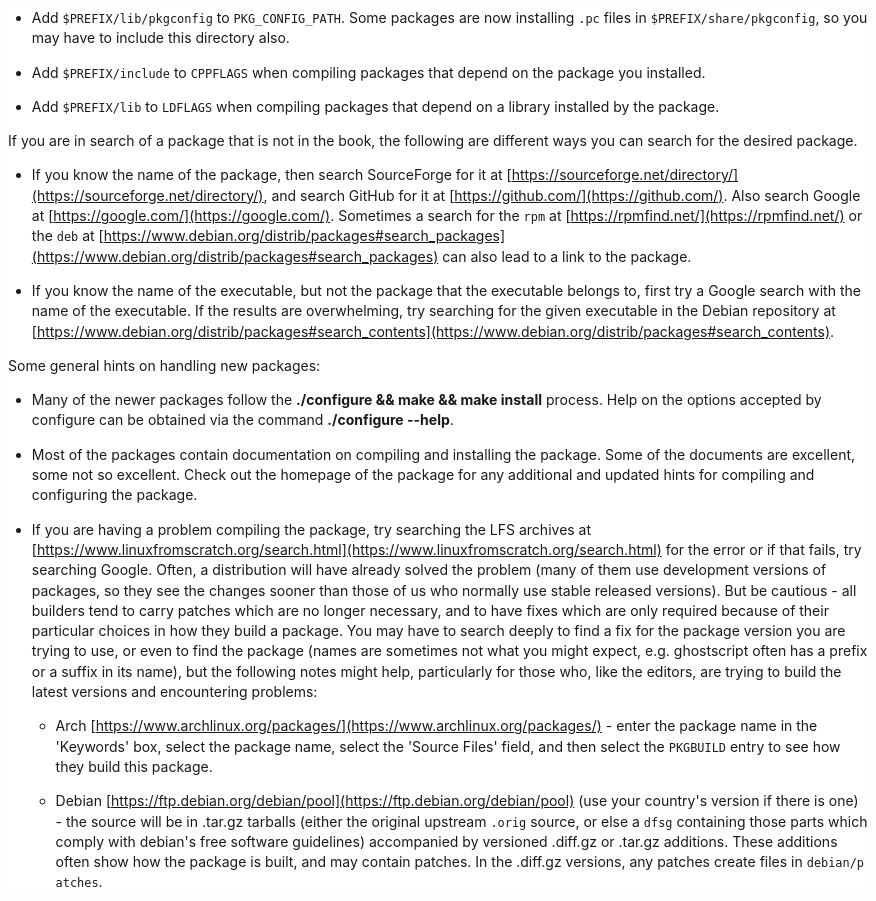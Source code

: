 *   Add `$PREFIX/lib/pkgconfig` to `PKG_CONFIG_PATH`. Some packages are now installing `.pc` files in `$PREFIX/share/pkgconfig`, so you may have to include this directory also.
    
*   Add `$PREFIX/include` to `CPPFLAGS` when compiling packages that depend on the package you installed.
    
*   Add `$PREFIX/lib` to `LDFLAGS` when compiling packages that depend on a library installed by the package.
    

If you are in search of a package that is not in the book, the following are different ways you can search for the desired package.

*   If you know the name of the package, then search SourceForge for it at [https://sourceforge.net/directory/](https://sourceforge.net/directory/), and search GitHub for it at [https://github.com/](https://github.com/). Also search Google at [https://google.com/](https://google.com/). Sometimes a search for the `rpm` at [https://rpmfind.net/](https://rpmfind.net/) or the `deb` at [https://www.debian.org/distrib/packages#search_packages](https://www.debian.org/distrib/packages#search_packages) can also lead to a link to the package.
    
*   If you know the name of the executable, but not the package that the executable belongs to, first try a Google search with the name of the executable. If the results are overwhelming, try searching for the given executable in the Debian repository at [https://www.debian.org/distrib/packages#search_contents](https://www.debian.org/distrib/packages#search_contents).
    

Some general hints on handling new packages:

*   Many of the newer packages follow the **./configure && make && make install** process. Help on the options accepted by configure can be obtained via the command **./configure --help**.
    
*   Most of the packages contain documentation on compiling and installing the package. Some of the documents are excellent, some not so excellent. Check out the homepage of the package for any additional and updated hints for compiling and configuring the package.
    
*   If you are having a problem compiling the package, try searching the LFS archives at [https://www.linuxfromscratch.org/search.html](https://www.linuxfromscratch.org/search.html) for the error or if that fails, try searching Google. Often, a distribution will have already solved the problem (many of them use development versions of packages, so they see the changes sooner than those of us who normally use stable released versions). But be cautious - all builders tend to carry patches which are no longer necessary, and to have fixes which are only required because of their particular choices in how they build a package. You may have to search deeply to find a fix for the package version you are trying to use, or even to find the package (names are sometimes not what you might expect, e.g. ghostscript often has a prefix or a suffix in its name), but the following notes might help, particularly for those who, like the editors, are trying to build the latest versions and encountering problems:
    
    *   Arch [https://www.archlinux.org/packages/](https://www.archlinux.org/packages/) - enter the package name in the 'Keywords' box, select the package name, select the 'Source Files' field, and then select the `PKGBUILD` entry to see how they build this package.
        
    *   Debian [https://ftp.debian.org/debian/pool](https://ftp.debian.org/debian/pool) (use your country's version if there is one) - the source will be in .tar.gz tarballs (either the original upstream `.orig` source, or else a `dfsg` containing those parts which comply with debian's free software guidelines) accompanied by versioned .diff.gz or .tar.gz additions. These additions often show how the package is built, and may contain patches. In the .diff.gz versions, any patches create files in `debian/patches`.
        